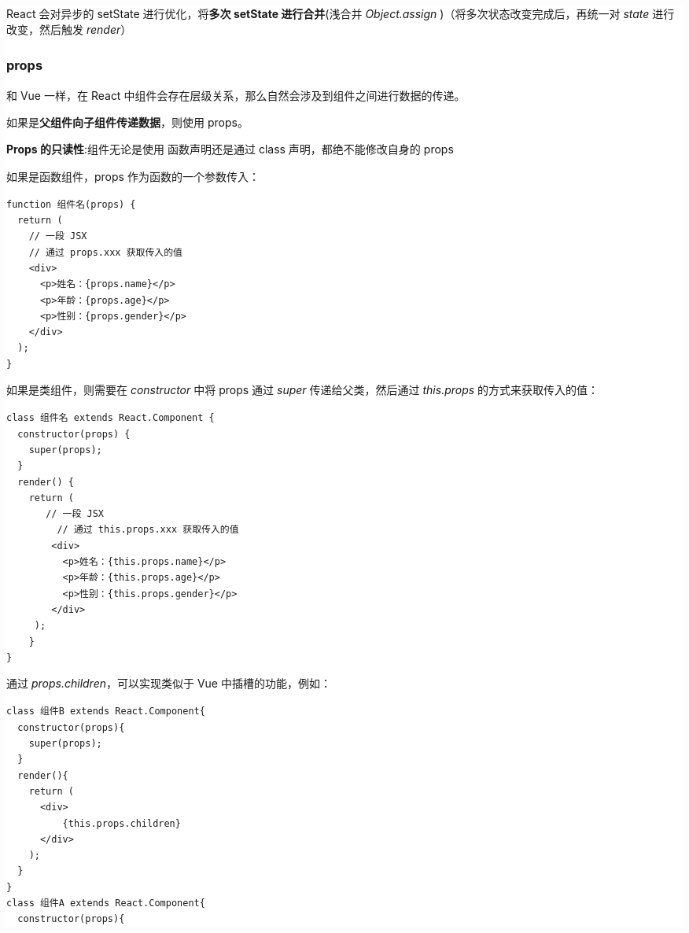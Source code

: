 React 会对异步的 setState 进行优化，将**多次 setState 进行合并**(浅合并 *Object.assign* )（将多次状态改变完成后，再统一对 *state* 进行改变，然后触发 *render*）





### props

和 Vue 一样，在 React 中组件会存在层级关系，那么自然会涉及到组件之间进行数据的传递。

如果是**父组件向子组件传递数据**，则使用 props。

**Props 的只读性**:组件无论是使用 函数声明还是通过 class 声明，都绝不能修改自身的 props

如果是函数组件，props 作为函数的一个参数传入：

```react
function 组件名(props) {
  return (
    // 一段 JSX
    // 通过 props.xxx 获取传入的值
    <div>
      <p>姓名：{props.name}</p>
      <p>年龄：{props.age}</p>
      <p>性别：{props.gender}</p>   
    </div>
  );
}
```

如果是类组件，则需要在 *constructor* 中将 props 通过 *super* 传递给父类，然后通过 *this.props* 的方式来获取传入的值：

```react
class 组件名 extends React.Component {
  constructor(props) {
    super(props);
  }
  render() {
    return (
       // 一段 JSX
    	 // 通过 this.props.xxx 获取传入的值
        <div>
          <p>姓名：{this.props.name}</p>
          <p>年龄：{this.props.age}</p>
          <p>性别：{this.props.gender}</p>   
        </div>
     );
	}
}
```



通过 *props.children*，可以实现类似于 Vue 中插槽的功能，例如：

```react
class 组件B extends React.Component{
  constructor(props){
    super(props);
  }
  render(){
    return (
      <div>
          {this.props.children}
      </div>
    );
  }
}
class 组件A extends React.Component{
  constructor(props){
```